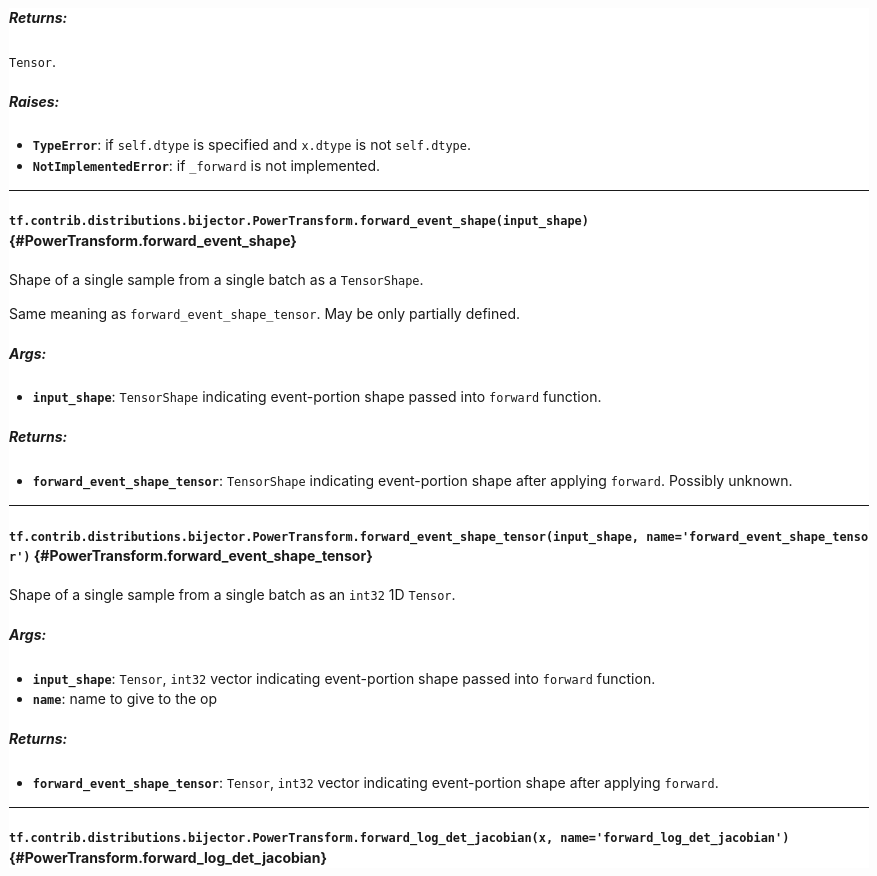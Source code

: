 ##### Returns:

  `Tensor`.

##### Raises:


*  <b>`TypeError`</b>: if `self.dtype` is specified and `x.dtype` is not
    `self.dtype`.
*  <b>`NotImplementedError`</b>: if `_forward` is not implemented.


- - -

#### `tf.contrib.distributions.bijector.PowerTransform.forward_event_shape(input_shape)` {#PowerTransform.forward_event_shape}

Shape of a single sample from a single batch as a `TensorShape`.

Same meaning as `forward_event_shape_tensor`. May be only partially defined.

##### Args:


*  <b>`input_shape`</b>: `TensorShape` indicating event-portion shape passed into
    `forward` function.

##### Returns:


*  <b>`forward_event_shape_tensor`</b>: `TensorShape` indicating event-portion shape
    after applying `forward`. Possibly unknown.


- - -

#### `tf.contrib.distributions.bijector.PowerTransform.forward_event_shape_tensor(input_shape, name='forward_event_shape_tensor')` {#PowerTransform.forward_event_shape_tensor}

Shape of a single sample from a single batch as an `int32` 1D `Tensor`.

##### Args:


*  <b>`input_shape`</b>: `Tensor`, `int32` vector indicating event-portion shape
    passed into `forward` function.
*  <b>`name`</b>: name to give to the op

##### Returns:


*  <b>`forward_event_shape_tensor`</b>: `Tensor`, `int32` vector indicating
    event-portion shape after applying `forward`.


- - -

#### `tf.contrib.distributions.bijector.PowerTransform.forward_log_det_jacobian(x, name='forward_log_det_jacobian')` {#PowerTransform.forward_log_det_jacobian}

